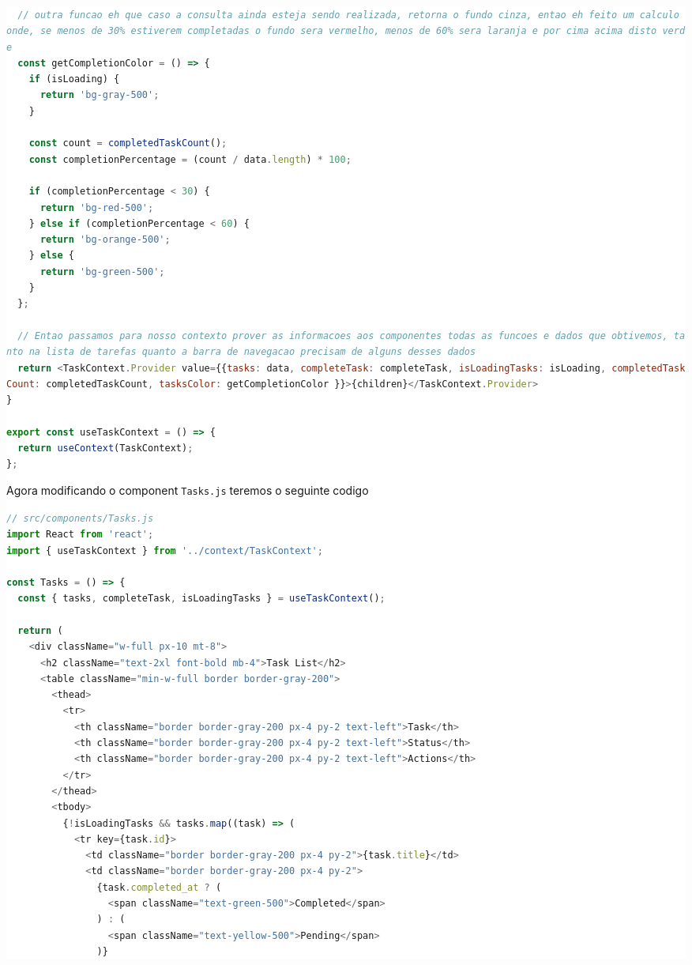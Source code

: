 ```javascript
  // outra funcao eh que caso a consulta ainda esteja sendo realizada, retorna o fundo cinza, entao eh feito um calculo onde, se menos de 30% estiverem completadas o fundo sera vermelho, menos de 60% sera laranja e por cima acima disto verde
  const getCompletionColor = () => {
    if (isLoading) {
      return 'bg-gray-500'; 
    }

    const count = completedTaskCount();
    const completionPercentage = (count / data.length) * 100;

    if (completionPercentage < 30) {
      return 'bg-red-500';
    } else if (completionPercentage < 60) {
      return 'bg-orange-500';
    } else {
      return 'bg-green-500';
    }
  };

  // Entao passamos para nosso contexto prover as informacoes aos componentes todas as funcoes e dados que obtivemos, tanto na lista de tarefas quanto a barra de navegacao precisam de alguns desses dados
  return <TaskContext.Provider value={{tasks: data, completeTask: completeTask, isLoadingTasks: isLoading, completedTaskCount: completedTaskCount, tasksColor: getCompletionColor }}>{children}</TaskContext.Provider>
}

export const useTaskContext = () => {
  return useContext(TaskContext);
};
```

Agora modificando o component `Tasks.js` teremos o seguinte codigo

```javascript
// src/components/Tasks.js
import React from 'react';
import { useTaskContext } from '../context/TaskContext';

const Tasks = () => {
  const { tasks, completeTask, isLoadingTasks } = useTaskContext();
  
  return (
    <div className="w-full px-10 mt-8">
      <h2 className="text-2xl font-bold mb-4">Task List</h2>
      <table className="min-w-full border border-gray-200">
        <thead>
          <tr>
            <th className="border border-gray-200 px-4 py-2 text-left">Task</th>
            <th className="border border-gray-200 px-4 py-2 text-left">Status</th>
            <th className="border border-gray-200 px-4 py-2 text-left">Actions</th>
          </tr>
        </thead>
        <tbody>
          {!isLoadingTasks && tasks.map((task) => (
            <tr key={task.id}>
              <td className="border border-gray-200 px-4 py-2">{task.title}</td>
              <td className="border border-gray-200 px-4 py-2">
                {task.completed_at ? (
                  <span className="text-green-500">Completed</span>
                ) : (
                  <span className="text-yellow-500">Pending</span>
                )}
```